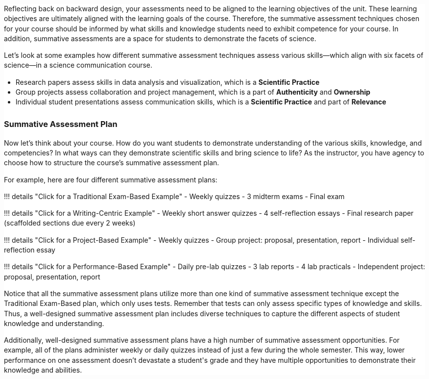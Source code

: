 Reflecting back on backward design, your assessments need to be aligned to the learning objectives of the unit. These learning objectives are ultimately aligned with the learning goals of the course. Therefore, the summative assessment techniques chosen for your course should be informed by what skills and knowledge students need to exhibit competence for your course. In addition, summative assessments are a space for students to demonstrate the facets of science.

Let’s look at some examples how different summative assessment techniques assess various skills—which align with six facets of science—in a science communication course.

- Research papers assess skills in data analysis and visualization, which is a **Scientific Practice**
- Group projects assess collaboration and project management, which is a part of **Authenticity** and **Ownership**
- Individual student presentations assess communication skills, which is a **Scientific Practice** and part of **Relevance**

### Summative Assessment Plan

Now let’s think about your course. How do you want students to demonstrate understanding of the various skills, knowledge, and competencies? In what ways can they demonstrate scientific skills and bring science to life? As the instructor, you have agency to choose how to structure the course’s summative assessment plan.

For example, here are four different summative assessment plans:

!!! details "Click for a Traditional Exam-Based Example"
    - Weekly quizzes
    - 3 midterm exams
    - Final exam

!!! details "Click for a Writing-Centric Example"
    - Weekly short answer quizzes
    - 4 self-reflection essays
    - Final research paper (scaffolded sections due every 2 weeks)

!!! details "Click for a Project-Based Example"
    - Weekly quizzes
    - Group project: proposal, presentation, report
    - Individual self-reflection essay

!!! details "Click for a Performance-Based Example"
    - Daily pre-lab quizzes
    - 3 lab reports
    - 4 lab practicals
    - Independent project: proposal, presentation, report

Notice that all the summative assessment plans utilize more than one kind of summative assessment technique except the Traditional Exam-Based plan, which only uses tests. Remember that tests can only assess specific types of knowledge and skills. Thus, a well-designed summative assessment plan includes diverse techniques to capture the different aspects of student knowledge and understanding.

Additionally, well-designed summative assessment plans have a high number of summative assessment opportunities. For example, all of the plans administer weekly or daily quizzes instead of just a few during the whole semester. This way, lower performance on one assessment doesn’t devastate a student's grade and they have multiple opportunities to demonstrate their knowledge and abilities.
